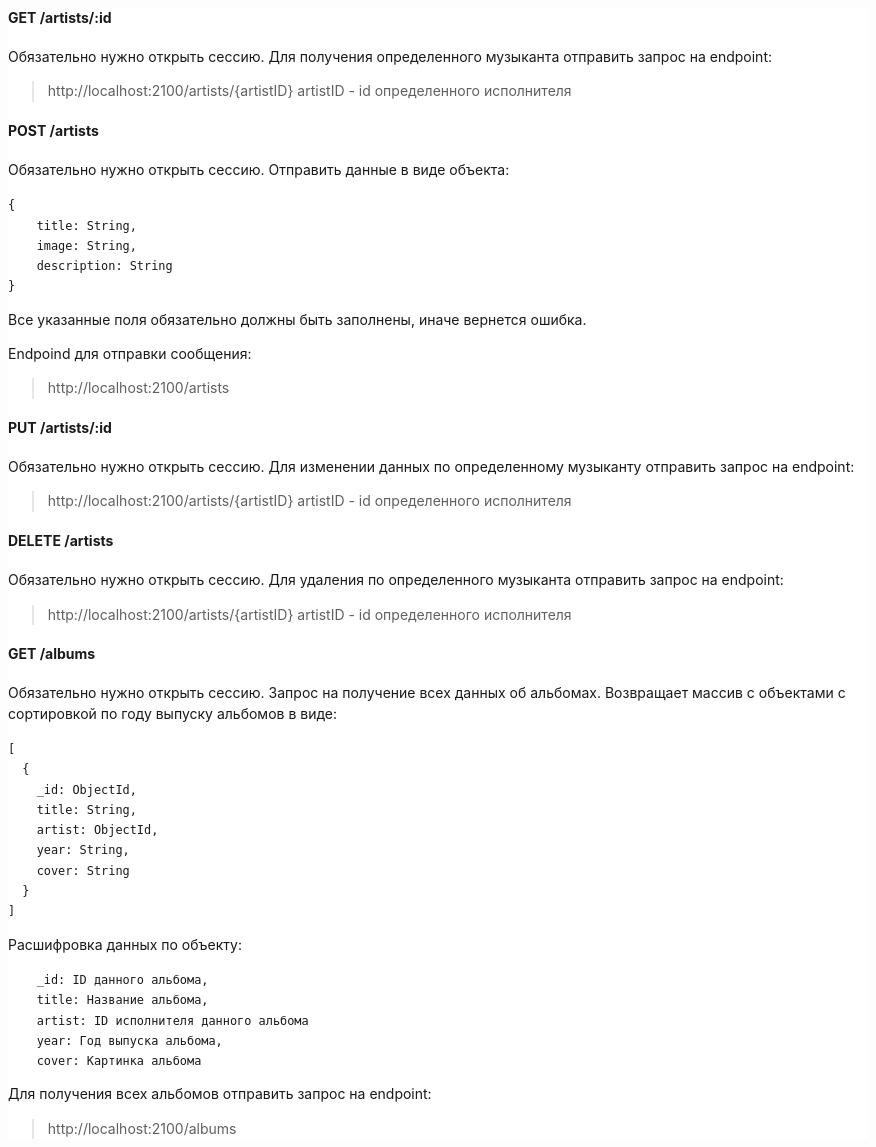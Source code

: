 
#### GET /artists/:id
Обязательно нужно открыть сессию.
Для получения определенного музыканта отправить запрос на endpoint:<br>
> http://localhost:2100/artists/{artistID}
artistID - id определенного исполнителя 


#### POST /artists
Обязательно нужно открыть сессию.
Отправить данные в виде объекта:

```
{
    title: String,
    image: String,
    description: String
}
```
Все указанные поля обязательно должны быть заполнены, иначе вернется ошибка.

Еndpoind для отправки сообщения: <br>
> http://localhost:2100/artists


#### PUT /artists/:id
Обязательно нужно открыть сессию.
Для изменении данных по определенному музыканту отправить запрос на endpoint:<br>
> http://localhost:2100/artists/{artistID}
artistID - id определенного исполнителя

#### DELETE /artists
Обязательно нужно открыть сессию.
Для удаления по определенного музыканта отправить запрос на endpoint:<br>
> http://localhost:2100/artists/{artistID}
artistID - id определенного исполнителя




#### GET /albums
Обязательно нужно открыть сессию.
Запрос на получение всех данных об альбомах. Возвращает массив с объектами с сортировкой по году выпуску альбомов в виде:

```
[
  {    
    _id: ObjectId,
    title: String,
    artist: ObjectId,
    year: String,
    cover: String
  }
]
```
Расшифровка данных по объекту:
```
    _id: ID данного альбома,
    title: Название альбома,
    artist: ID исполнителя данного альбома
    year: Год выпуска альбома,
    cover: Картинка альбома
```
Для получения всех альбомов отправить запрос на endpoint: <br>
> http://localhost:2100/albums
